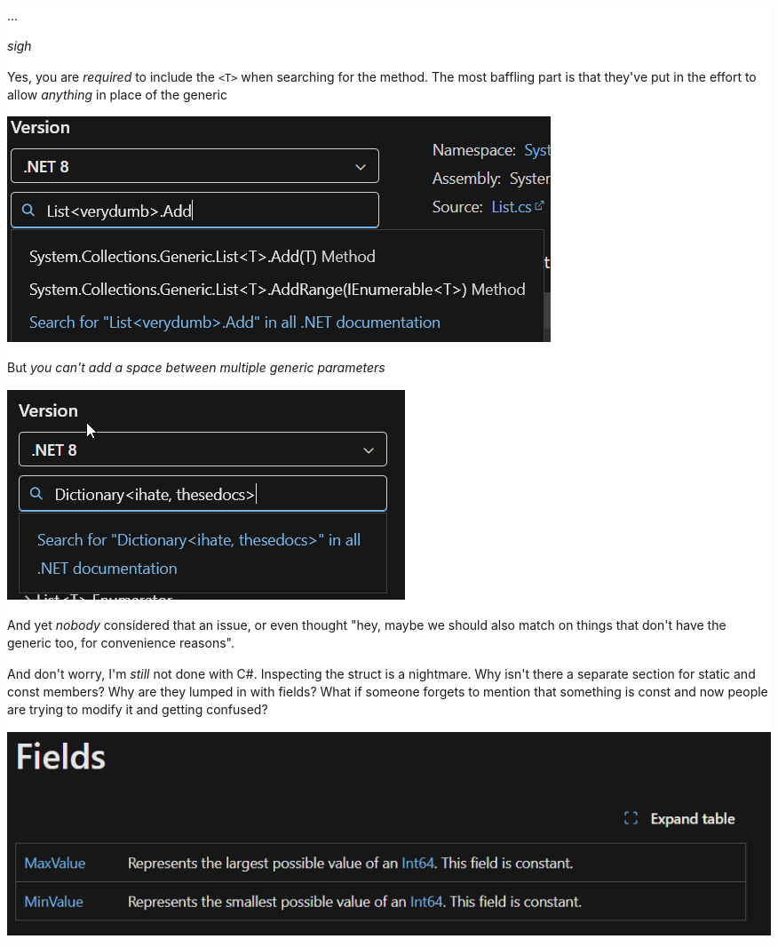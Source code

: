 ...

*sigh*

Yes, you are *required* to include the `<T>` when searching for the method. The most baffling part is that they've put in the effort to allow *anything* in place of the generic

![alt text](image-24.png)

But *you can't add a space between multiple generic parameters*

![alt text](image-25.png)

And yet *nobody* considered that an issue, or even thought "hey, maybe we should also match on things that don't have the generic too, for convenience reasons".

And don't worry, I'm *still* not done with C#. Inspecting the struct is a nightmare. Why isn't there a separate section for static and const members? Why are they lumped in with fields? What if someone forgets to mention that something is const and now people are trying to modify it and getting confused?

![alt text](image-26.png)
